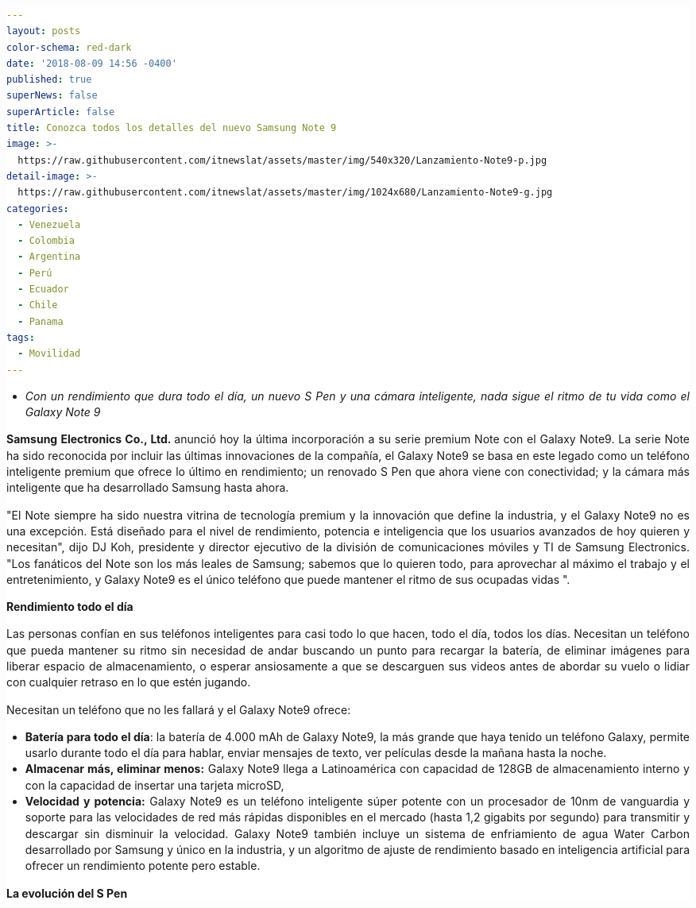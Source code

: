 ```yaml
---
layout: posts
color-schema: red-dark
date: '2018-08-09 14:56 -0400'
published: true
superNews: false
superArticle: false
title: Conozca todos los detalles del nuevo Samsung Note 9
image: >-
  https://raw.githubusercontent.com/itnewslat/assets/master/img/540x320/Lanzamiento-Note9-p.jpg
detail-image: >-
  https://raw.githubusercontent.com/itnewslat/assets/master/img/1024x680/Lanzamiento-Note9-g.jpg
categories:
  - Venezuela
  - Colombia
  - Argentina
  - Perú
  - Ecuador
  - Chile
  - Panama
tags:
  - Movilidad
---
```

<ul>
	<li style="text-align: justify;"><em>Con un rendimiento que dura todo el día, un nuevo S Pen y una cámara inteligente, nada sigue el ritmo de tu vida como el Galaxy Note 9</em></li>
</ul>
<p style="text-align: justify;"><strong>Samsung Electronics Co., Ltd. </strong>anunció hoy la última incorporación a su serie premium Note con el Galaxy Note9. La serie Note ha sido reconocida por incluir las últimas innovaciones de la compañía, el Galaxy Note9 se basa en este legado como un teléfono inteligente premium que ofrece lo último en rendimiento; un renovado S Pen que ahora viene con conectividad; y la cámara más inteligente que ha desarrollado Samsung hasta ahora.</p>
<p style="text-align: justify;">"El Note siempre ha sido nuestra vitrina de tecnología premium y la innovación que define la industria, y el Galaxy Note9 no es una excepción. Está diseñado para el nivel de rendimiento, potencia e inteligencia que los usuarios avanzados de hoy quieren y necesitan", dijo DJ Koh, presidente y director ejecutivo de la división de comunicaciones móviles y TI de Samsung Electronics. "Los fanáticos del Note son los más leales de Samsung; sabemos que lo quieren todo, para aprovechar al máximo el trabajo y el entretenimiento, y Galaxy Note9 es el único teléfono que puede mantener el ritmo de sus ocupadas vidas ".</p>
<p style="text-align: justify;"><strong>Rendimiento todo el día</strong></p>
<p style="text-align: justify;">Las personas confían en sus teléfonos inteligentes para casi todo lo que hacen, todo el día, todos los días. Necesitan un teléfono que pueda mantener su ritmo sin necesidad de andar buscando un punto para recargar la batería, de eliminar imágenes para liberar espacio de almacenamiento, o esperar ansiosamente a que se descarguen sus videos antes de abordar su vuelo o lidiar con cualquier retraso en lo que estén jugando.</p>
<p style="text-align: justify;">Necesitan un teléfono que no les fallará y el Galaxy Note9 ofrece:</p>

<ul style="text-align: justify;">
	<li><strong>Batería para todo el día</strong>: la batería de 4.000 mAh de Galaxy Note9, la más grande que haya tenido un teléfono Galaxy, permite usarlo durante todo el día para hablar, enviar mensajes de texto, ver películas desde la mañana hasta la noche.</li>
	<li><strong>Almacenar más, eliminar menos:</strong> Galaxy Note9 llega a Latinoamérica con capacidad de 128GB de almacenamiento interno y con la capacidad de insertar una tarjeta microSD,</li>
	<li><strong>Velocidad y potencia:</strong> Galaxy Note9 es un teléfono inteligente súper potente con un procesador de 10nm de vanguardia y soporte para las velocidades de red más rápidas disponibles en el mercado (hasta 1,2 gigabits por segundo) para transmitir y descargar sin disminuir la velocidad. Galaxy Note9 también incluye un sistema de enfriamiento de agua Water Carbon desarrollado por Samsung y único en la industria, y un algoritmo de ajuste de rendimiento basado en inteligencia artificial para ofrecer un rendimiento potente pero estable.</li>
</ul>
<p style="text-align: justify;"><strong>La evolución del S Pen</strong></p>
